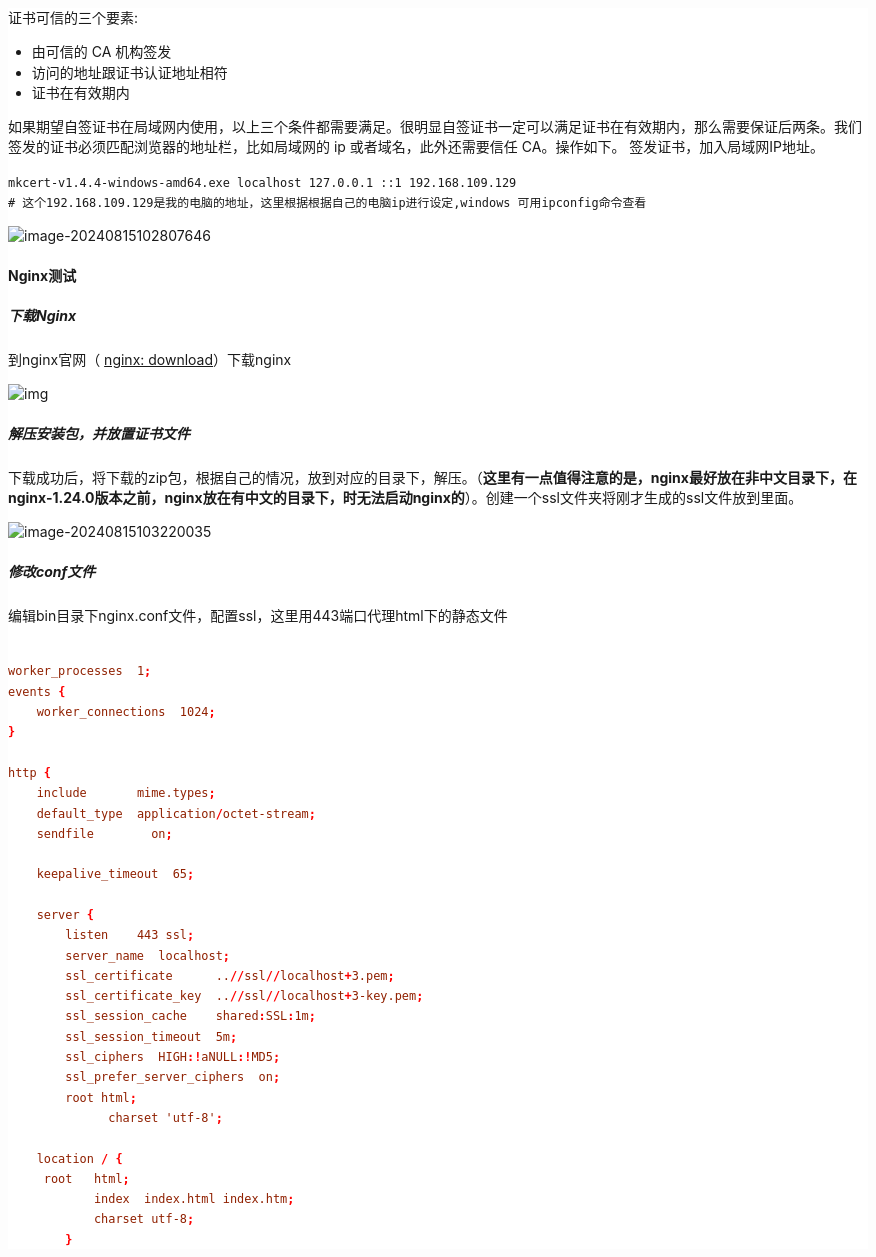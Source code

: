 证书可信的三个要素:

- 由可信的 CA 机构签发
- 访问的地址跟证书认证地址相符
- 证书在有效期内

如果期望自签证书在局域网内使用，以上三个条件都需要满足。很明显自签证书一定可以满足证书在有效期内，那么需要保证后两条。我们签发的证书必须匹配浏览器的地址栏，比如局域网的 ip 或者域名，此外还需要信任 CA。操作如下。 签发证书，加入局域网IP地址。

```cmd
mkcert-v1.4.4-windows-amd64.exe localhost 127.0.0.1 ::1 192.168.109.129
# 这个192.168.109.129是我的电脑的地址，这里根据根据自己的电脑ip进行设定,windows 可用ipconfig命令查看
```

![image-20240815102807646](https://jsd.onmicrosoft.cn/gh/LuckyTiger12138/images//img/202408151028687.png)

#### Nginx测试

##### 下载Nginx

到nginx官网（ [nginx: download](https://nginx.org/en/download.html)）下载nginx

![img](https://jsd.onmicrosoft.cn/gh/LuckyTiger12138/images//img/202408151029414.png)

##### 解压安装包，并放置证书文件

下载成功后，将下载的zip包，根据自己的情况，放到对应的目录下，解压。（**这里有一点值得注意的是，nginx最好放在非中文目录下，在nginx-1.24.0版本之前，nginx放在有中文的目录下，时无法启动nginx的**）。创建一个ssl文件夹将刚才生成的ssl文件放到里面。

![image-20240815103220035](https://jsd.onmicrosoft.cn/gh/LuckyTiger12138/images//img/202408151032074.png)

##### 修改conf文件

编辑bin目录下nginx.conf文件，配置ssl，这里用443端口代理html下的静态文件

```conf

worker_processes  1;
events {
    worker_connections  1024;
}

http {
    include       mime.types;
    default_type  application/octet-stream;
    sendfile        on;

    keepalive_timeout  65;

    server {
        listen    443 ssl;
        server_name  localhost;
        ssl_certificate      ..//ssl//localhost+3.pem;
        ssl_certificate_key  ..//ssl//localhost+3-key.pem;
        ssl_session_cache    shared:SSL:1m;
        ssl_session_timeout  5m;
        ssl_ciphers  HIGH:!aNULL:!MD5;
        ssl_prefer_server_ciphers  on;
        root html;
              charset 'utf-8';

	location / {
     root   html;
            index  index.html index.htm;
            charset utf-8;
        }

```
